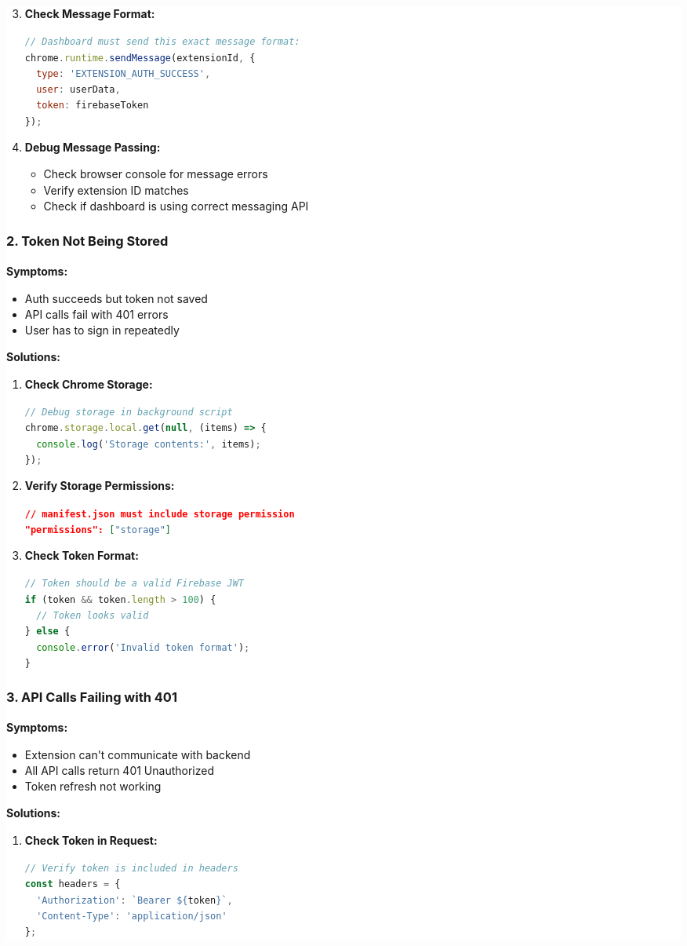 3. **Check Message Format:**
   ```javascript
   // Dashboard must send this exact message format:
   chrome.runtime.sendMessage(extensionId, {
     type: 'EXTENSION_AUTH_SUCCESS',
     user: userData,
     token: firebaseToken
   });
   ```

4. **Debug Message Passing:**
   - Check browser console for message errors
   - Verify extension ID matches
   - Check if dashboard is using correct messaging API

### 2. Token Not Being Stored

**Symptoms:**
- Auth succeeds but token not saved
- API calls fail with 401 errors
- User has to sign in repeatedly

**Solutions:**
1. **Check Chrome Storage:**
   ```javascript
   // Debug storage in background script
   chrome.storage.local.get(null, (items) => {
     console.log('Storage contents:', items);
   });
   ```

2. **Verify Storage Permissions:**
   ```json
   // manifest.json must include storage permission
   "permissions": ["storage"]
   ```

3. **Check Token Format:**
   ```javascript
   // Token should be a valid Firebase JWT
   if (token && token.length > 100) {
     // Token looks valid
   } else {
     console.error('Invalid token format');
   }
   ```

### 3. API Calls Failing with 401

**Symptoms:**
- Extension can't communicate with backend
- All API calls return 401 Unauthorized
- Token refresh not working

**Solutions:**
1. **Check Token in Request:**
   ```javascript
   // Verify token is included in headers
   const headers = {
     'Authorization': `Bearer ${token}`,
     'Content-Type': 'application/json'
   };
   ```
